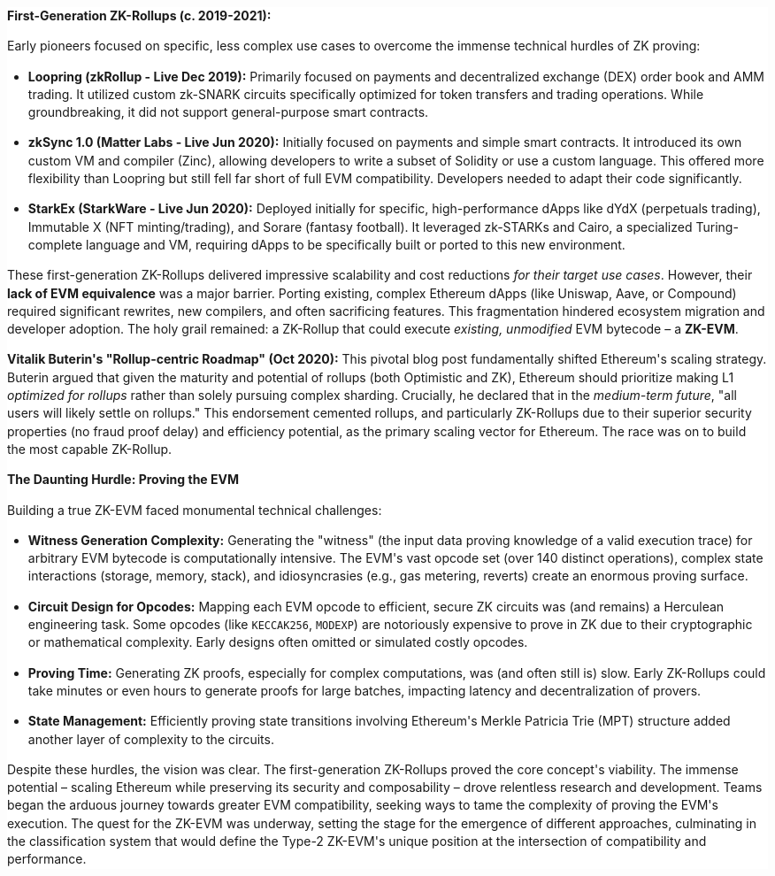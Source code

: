 **First-Generation ZK-Rollups (c. 2019-2021):**

Early pioneers focused on specific, less complex use cases to overcome the immense technical hurdles of ZK proving:

*   **Loopring (zkRollup - Live Dec 2019):** Primarily focused on payments and decentralized exchange (DEX) order book and AMM trading. It utilized custom zk-SNARK circuits specifically optimized for token transfers and trading operations. While groundbreaking, it did not support general-purpose smart contracts.

*   **zkSync 1.0 (Matter Labs - Live Jun 2020):** Initially focused on payments and simple smart contracts. It introduced its own custom VM and compiler (Zinc), allowing developers to write a subset of Solidity or use a custom language. This offered more flexibility than Loopring but still fell far short of full EVM compatibility. Developers needed to adapt their code significantly.

*   **StarkEx (StarkWare - Live Jun 2020):** Deployed initially for specific, high-performance dApps like dYdX (perpetuals trading), Immutable X (NFT minting/trading), and Sorare (fantasy football). It leveraged zk-STARKs and Cairo, a specialized Turing-complete language and VM, requiring dApps to be specifically built or ported to this new environment.

These first-generation ZK-Rollups delivered impressive scalability and cost reductions *for their target use cases*. However, their **lack of EVM equivalence** was a major barrier. Porting existing, complex Ethereum dApps (like Uniswap, Aave, or Compound) required significant rewrites, new compilers, and often sacrificing features. This fragmentation hindered ecosystem migration and developer adoption. The holy grail remained: a ZK-Rollup that could execute *existing, unmodified* EVM bytecode – a **ZK-EVM**.

**Vitalik Buterin's "Rollup-centric Roadmap" (Oct 2020):** This pivotal blog post fundamentally shifted Ethereum's scaling strategy. Buterin argued that given the maturity and potential of rollups (both Optimistic and ZK), Ethereum should prioritize making L1 *optimized for rollups* rather than solely pursuing complex sharding. Crucially, he declared that in the *medium-term future*, "all users will likely settle on rollups." This endorsement cemented rollups, and particularly ZK-Rollups due to their superior security properties (no fraud proof delay) and efficiency potential, as the primary scaling vector for Ethereum. The race was on to build the most capable ZK-Rollup.

**The Daunting Hurdle: Proving the EVM**

Building a true ZK-EVM faced monumental technical challenges:

*   **Witness Generation Complexity:** Generating the "witness" (the input data proving knowledge of a valid execution trace) for arbitrary EVM bytecode is computationally intensive. The EVM's vast opcode set (over 140 distinct operations), complex state interactions (storage, memory, stack), and idiosyncrasies (e.g., gas metering, reverts) create an enormous proving surface.

*   **Circuit Design for Opcodes:** Mapping each EVM opcode to efficient, secure ZK circuits was (and remains) a Herculean engineering task. Some opcodes (like `KECCAK256`, `MODEXP`) are notoriously expensive to prove in ZK due to their cryptographic or mathematical complexity. Early designs often omitted or simulated costly opcodes.

*   **Proving Time:** Generating ZK proofs, especially for complex computations, was (and often still is) slow. Early ZK-Rollups could take minutes or even hours to generate proofs for large batches, impacting latency and decentralization of provers.

*   **State Management:** Efficiently proving state transitions involving Ethereum's Merkle Patricia Trie (MPT) structure added another layer of complexity to the circuits.

Despite these hurdles, the vision was clear. The first-generation ZK-Rollups proved the core concept's viability. The immense potential – scaling Ethereum while preserving its security and composability – drove relentless research and development. Teams began the arduous journey towards greater EVM compatibility, seeking ways to tame the complexity of proving the EVM's execution. The quest for the ZK-EVM was underway, setting the stage for the emergence of different approaches, culminating in the classification system that would define the Type-2 ZK-EVM's unique position at the intersection of compatibility and performance.
